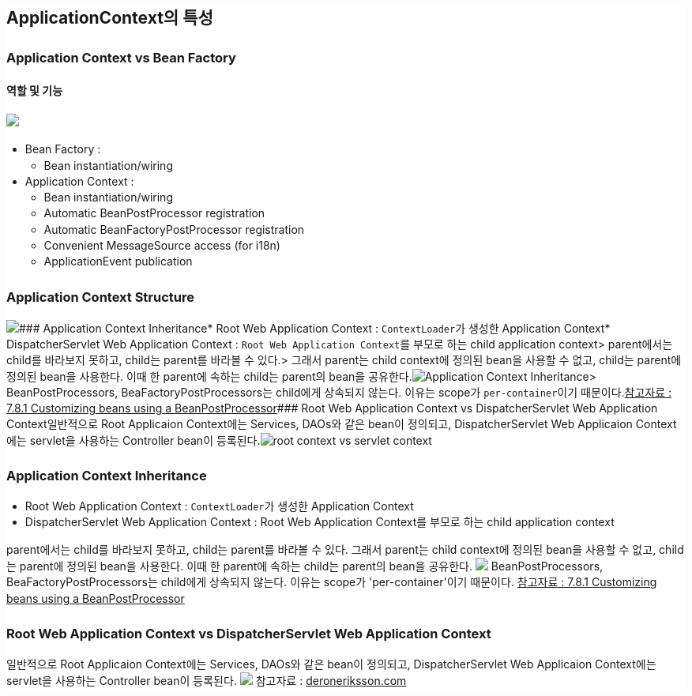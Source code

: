 ApplicationContext의 특성
----------------------

### Application Context vs Bean Factory

#### 역할 및 기능

![](https://i.stack.imgur.com/TqcgB.jpg)

*   Bean Factory :
    *   Bean instantiation/wiring
*   Application Context :
    *   Bean instantiation/wiring
    *   Automatic BeanPostProcessor registration
    *   Automatic BeanFactoryPostProcessor registration
    *   Convenient MessageSource access (for i18n)
    *   ApplicationEvent publication

### Application Context Structure

![](https://slipp.net/wiki/download/attachments/25527577/ApplicationContext_2.jpg?version=1&modificationDate=1453340947000&api=v2)### Application Context Inheritance* Root Web Application Context : `ContextLoader`가 생성한 Application Context* DispatcherServlet Web Application Context : `Root Web Application Context`를 부모로 하는 child application context> parent에서는 child를 바라보지 못하고, child는 parent를 바라볼 수 있다.> 그래서 parent는 child context에 정의된 bean을 사용할 수 없고, child는 parent에 정의된 bean을 사용한다. 이때 한 parent에 속하는 child는 parent의 bean을 공유한다.![Application Context Inheritance](http://www.deroneriksson.com/deroneriksson-resources/tutorials/java/spring/introduction-to-the-spring-framework/configuring-root-web-application-context-in-spring-web-application/application-context-inheritance.png)> BeanPostProcessors, BeaFactoryPostProcessors는 child에게 상속되지 않는다. 이유는 scope가 `per-container`이기 때문이다.[참고자료 : 7.8.1 Customizing beans using a BeanPostProcessor](https://docs.spring.io/spring/docs/current/spring-framework-reference/htmlsingle/#beans-factory-extension-bpp)### Root Web Application Context vs DispatcherServlet Web Application Context일반적으로 Root Applicaion Context에는 Services, DAOs와 같은 bean이 정의되고, DispatcherServlet Web Applicaion Context에는 servlet을 사용하는 Controller bean이 등록된다.![root context vs servlet context](http://www.deroneriksson.com/deroneriksson-resources/tutorials/java/spring/introduction-to-the-spring-framework/configuring-root-web-application-context-in-spring-web-application/root-web-application-context-vs-dispatcherservlet-web-application-context.png)

### Application Context Inheritance

*   Root Web Application Context : `ContextLoader`가 생성한 Application Context
*   DispatcherServlet Web Application Context : Root Web Application Context를 부모로 하는 child application context

parent에서는 child를 바라보지 못하고, child는 parent를 바라볼 수 있다. 그래서 parent는 child context에 정의된 bean을 사용할 수 없고, child는 parent에 정의된 bean을 사용한다. 이때 한 parent에 속하는 child는 parent의 bean을 공유한다. ![](http://www.deroneriksson.com/deroneriksson-resources/tutorials/java/spring/introduction-to-the-spring-framework/configuring-root-web-application-context-in-spring-web-application/application-context-inheritance.png) BeanPostProcessors, BeaFactoryPostProcessors는 child에게 상속되지 않는다. 이유는 scope가 'per-container'이기 때문이다. [참고자료 : 7.8.1 Customizing beans using a BeanPostProcessor](https://docs.spring.io/spring/docs/current/spring-framework-reference/htmlsingle/#beans-factory-extension-bpp)

### Root Web Application Context vs DispatcherServlet Web Application Context

일반적으로 Root Applicaion Context에는 Services, DAOs와 같은 bean이 정의되고, DispatcherServlet Web Applicaion Context에는 servlet을 사용하는 Controller bean이 등록된다. ![](http://www.deroneriksson.com/deroneriksson-resources/tutorials/java/spring/introduction-to-the-spring-framework/configuring-root-web-application-context-in-spring-web-application/root-web-application-context-vs-dispatcherservlet-web-application-context.png) 참고자료 : [deroneriksson.com](http://www.deroneriksson.com/tutorial-categories/java/spring/introduction-to-the-spring-framework)